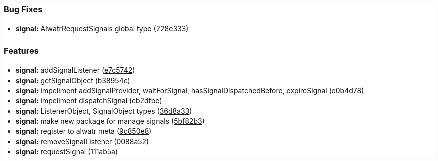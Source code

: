 ### Bug Fixes

- **signal:** AlwatrRequestSignals global type ([228e333](https://github.com/Alwatr/flux/commit/228e3333326b23df51e7834872daf1349826bf09))

### Features

- **signal:** addSignalListener ([e7c5742](https://github.com/Alwatr/flux/commit/e7c57427ef11e2624eb9a52a166720b1a3c5f66a))
- **signal:** getSignalObject ([b38954c](https://github.com/Alwatr/flux/commit/b38954cf4ae1c24eaaa79ecf513995a4678814ee))
- **signal:** impeliment addSignalProvider, waitForSignal, hasSignalDispatchedBefore, expireSignal ([e0b4d78](https://github.com/Alwatr/flux/commit/e0b4d7831764d4454591f5105c5512e1657a63e5))
- **signal:** impeliment dispatchSignal ([cb2dfbe](https://github.com/Alwatr/flux/commit/cb2dfbe23ea751cba93cb1f6516cd2bfa2ecb18e))
- **signal:** ListenerObject, SignalObject types ([36d8a33](https://github.com/Alwatr/flux/commit/36d8a336760bba3808cfd26a28e4d24a31c95f8f))
- **signal:** make new package for manage signals ([5bf82b3](https://github.com/Alwatr/flux/commit/5bf82b3f05abc89102634e9b864d81b5b5af527e))
- **signal:** register to alwatr meta ([9c850e8](https://github.com/Alwatr/flux/commit/9c850e8df787aa44d289929dc65439e921982dce))
- **signal:** removeSignalListener ([0088a52](https://github.com/Alwatr/flux/commit/0088a5269ccce8b50a50e444695c81654fda70ff))
- **signal:** requestSignal ([111ab5a](https://github.com/Alwatr/flux/commit/111ab5a1436bc380f5121ef8c130da7010258d90))
